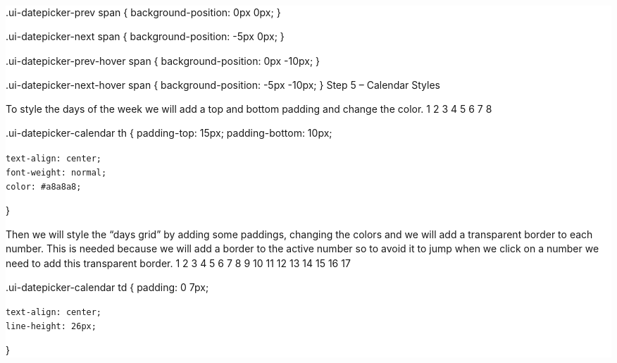 .ui-datepicker-prev span { background-position: 0px 0px; }
 
.ui-datepicker-next span { background-position: -5px 0px; }
 
.ui-datepicker-prev-hover span { background-position: 0px -10px; }
 
.ui-datepicker-next-hover span { background-position: -5px -10px; }
Step 5 – Calendar Styles

To style the days of the week we will add a top and bottom padding and change the color.
1
2
3
4
5
6
7
8
	
.ui-datepicker-calendar th {
    padding-top: 15px;
    padding-bottom: 10px;
 
    text-align: center;
    font-weight: normal;
    color: #a8a8a8;
}

Then we will style the “days grid” by adding some paddings, changing the colors and we will add a transparent border to each number. This is needed because we will add a border to the active number so to avoid it to jump when we click on a number we need to add this transparent border.
1
2
3
4
5
6
7
8
9
10
11
12
13
14
15
16
17
	
.ui-datepicker-calendar td {
    padding: 0 7px;
 
    text-align: center;
    line-height: 26px;
}
 